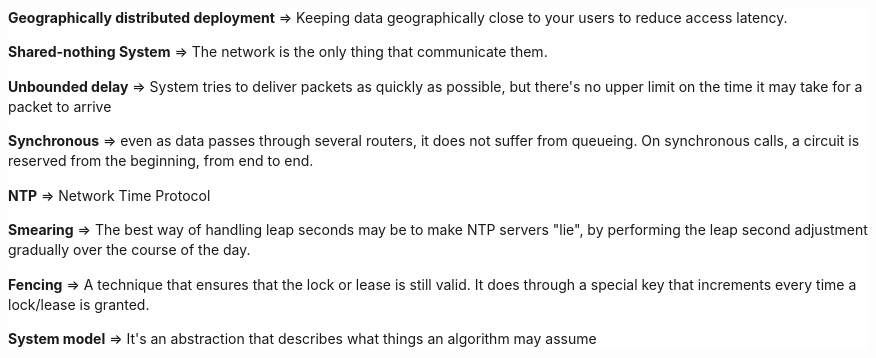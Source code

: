 **Geographically distributed deployment** => Keeping data geographically close to your users to reduce access latency.

**Shared-nothing System** => The network is the only thing that communicate them. 

**Unbounded delay** => System tries to deliver packets as quickly as possible, but there's no upper limit on the time it may take for a packet to arrive

**Synchronous** => even as data passes through several routers, it does not suffer from queueing. On synchronous calls, a circuit is reserved from the beginning, from end to end.

**NTP** => Network Time Protocol

**Smearing** => The best way of handling leap seconds may be to make NTP servers "lie", by performing the leap second adjustment gradually over the course of the day.

**Fencing** => A technique that ensures that the lock or lease is still valid. It does through a special key that increments every time a lock/lease is granted.

**System model** => It's an abstraction that describes what things an algorithm may assume